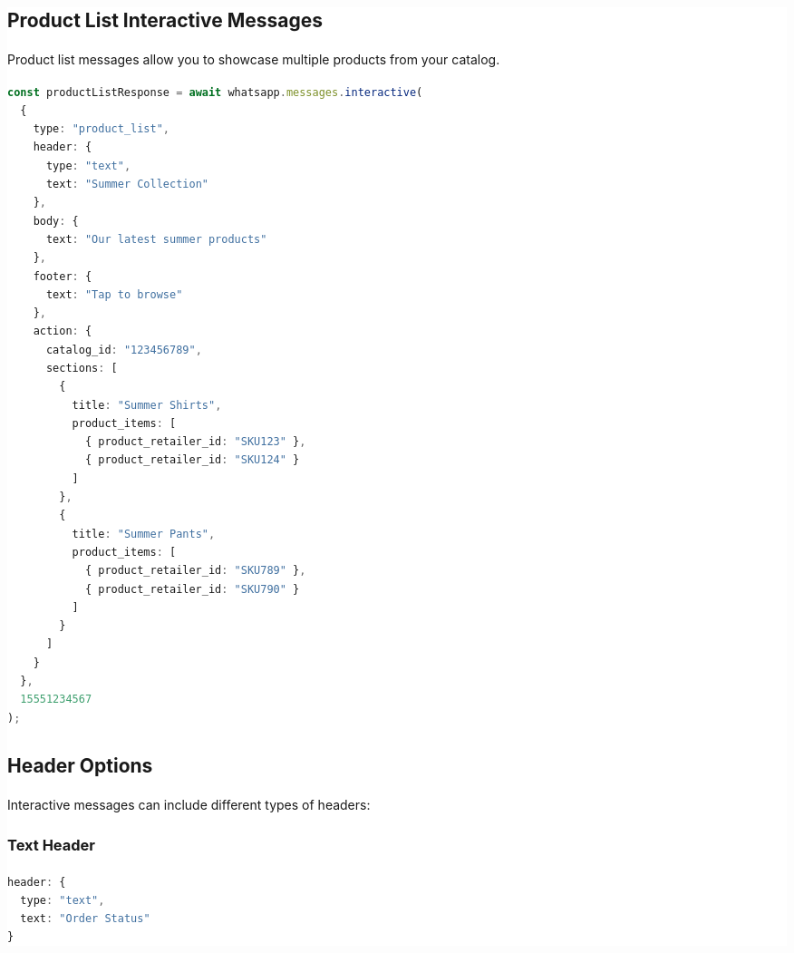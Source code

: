 ## Product List Interactive Messages

Product list messages allow you to showcase multiple products from your catalog.

```typescript
const productListResponse = await whatsapp.messages.interactive(
  {
    type: "product_list",
    header: {
      type: "text",
      text: "Summer Collection"
    },
    body: {
      text: "Our latest summer products"
    },
    footer: {
      text: "Tap to browse"
    },
    action: {
      catalog_id: "123456789",
      sections: [
        {
          title: "Summer Shirts",
          product_items: [
            { product_retailer_id: "SKU123" },
            { product_retailer_id: "SKU124" }
          ]
        },
        {
          title: "Summer Pants",
          product_items: [
            { product_retailer_id: "SKU789" },
            { product_retailer_id: "SKU790" }
          ]
        }
      ]
    }
  },
  15551234567
);
```

## Header Options

Interactive messages can include different types of headers:

### Text Header

```typescript
header: {
  type: "text",
  text: "Order Status"
}
```
